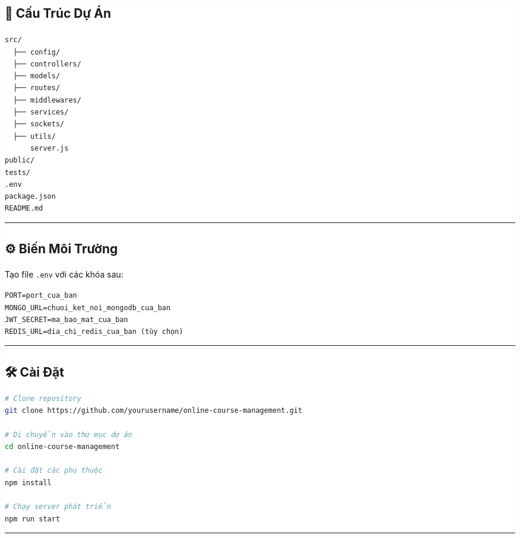 
## 📂 Cấu Trúc Dự Án

```bash
src/
  ├── config/
  ├── controllers/
  ├── models/
  ├── routes/
  ├── middlewares/
  ├── services/
  ├── sockets/
  ├── utils/
      server.js
public/
tests/
.env
package.json
README.md
```

---

## ⚙️ Biến Môi Trường

Tạo file `.env` với các khóa sau:

```env
PORT=port_cua_ban
MONGO_URL=chuoi_ket_noi_mongodb_cua_ban
JWT_SECRET=ma_bao_mat_cua_ban
REDIS_URL=dia_chi_redis_cua_ban (tùy chọn)
```

---

## 🛠️ Cài Đặt

```bash
# Clone repository
git clone https://github.com/yourusername/online-course-management.git

# Di chuyển vào thư mục dự án
cd online-course-management

# Cài đặt các phụ thuộc
npm install

# Chạy server phát triển
npm run start
```

---
